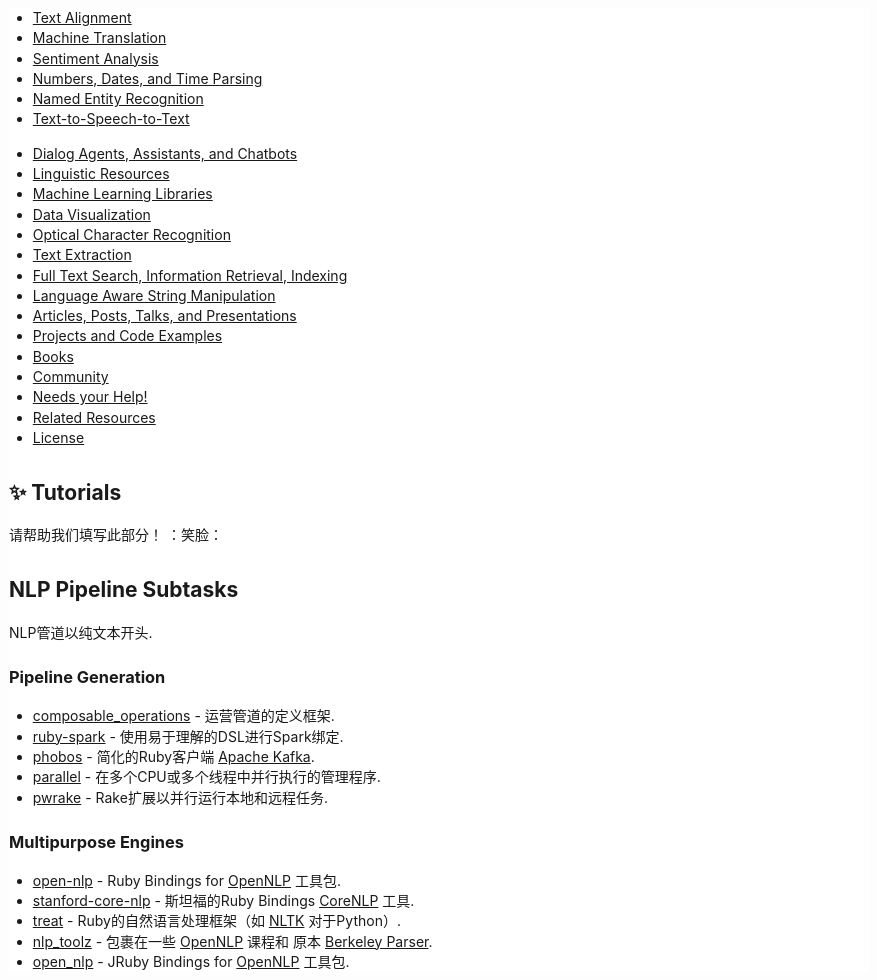   * [Text Alignment](#text-alignment)
  * [Machine Translation](#machine-translation)
  * [Sentiment Analysis](#sentiment-analysis)
  * [Numbers, Dates, and Time Parsing](#numbers-dates-and-time-parsing)
  * [Named Entity Recognition](#named-entity-recognition)
  * [Text-to-Speech-to-Text](#text-to-speech-to-text)
- [Dialog Agents, Assistants, and Chatbots](#dialog-agents-assistants-and-chatbots)
- [Linguistic Resources](#linguistic-resources)
- [Machine Learning Libraries](#machine-learning-libraries)
- [Data Visualization](#data-visualization)
- [Optical Character Recognition](#optical-character-recognition)
- [Text Extraction](#text-extraction)
- [Full Text Search, Information Retrieval, Indexing](#full-text-search-information-retrieval-indexing)
- [Language Aware String Manipulation](#language-aware-string-manipulation)
- [Articles, Posts, Talks, and Presentations](#articles-posts-talks-and-presentations)
- [Projects and Code Examples](#projects-and-code-examples)
- [Books](#books)
- [Community](#community)
- [Needs your Help!](#needs-your-help)
- [Related Resources](#related-resources)
- [License](#license)





## :sparkles: Tutorials

 请帮助我们填写此部分！  ：笑脸：

## NLP Pipeline Subtasks

NLP管道以纯文本开头.

### Pipeline Generation

- [composable_operations](https://github.com/t6d/composable_operations) -
  运营管道的定义框架.
- [ruby-spark](https://github.com/ondra-m/ruby-spark) -
  使用易于理解的DSL进行Spark绑定.
- [phobos](https://github.com/phobos/phobos) -
  简化的Ruby客户端 [Apache Kafka](https://kafka.apache.org/).
- [parallel](https://github.com/grosser/parallel) -
  在多个CPU或多个线程中并行执行的管理程序.
- [pwrake](https://github.com/masa16/pwrake) -
  Rake扩展以并行运行本地和远程任务.

### Multipurpose Engines

- [open-nlp](https://github.com/louismullie/open-nlp) -
  Ruby Bindings for [OpenNLP](https://opennlp.apache.org/) 工具包.
- [stanford-core-nlp](https://github.com/louismullie/stanford-core-nlp) -
  斯坦福的Ruby Bindings [CoreNLP](https://github.com/stanfordnlp/CoreNLP) 工具.
- [treat](https://github.com/louismullie/treat) -
  Ruby的自然语言处理框架（如 [NLTK](http://www.nltk.org/) 对于Python）.
- [nlp_toolz](https://github.com/LeFnord/nlp_toolz) -
  包裹在一些 [OpenNLP](https://opennlp.apache.org/) 课程和
  原本 [Berkeley Parser](https://github.com/slavpetrov/berkeleyparser).
- [open_nlp](https://github.com/hck/open_nlp) -
  JRuby Bindings for [OpenNLP](https://opennlp.apache.org/) 工具包.
